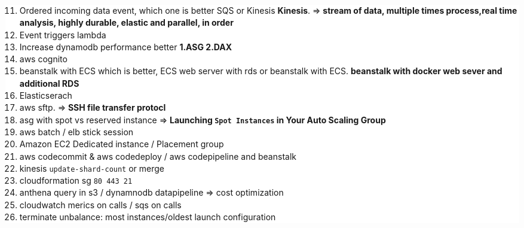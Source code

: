 11. Ordered incoming data event, which one is better SQS or Kinesis **Kinesis**. => **stream of data, multiple times process,real time analysis, highly durable, elastic and parallel, in order**
12. Event triggers lambda
13. Increase dynamodb performance better **1.ASG 2.DAX**
14. aws cognito
15. beanstalk with ECS which is better, ECS web server with rds or beanstalk with ECS.  **beanstalk with docker web sever and additional  RDS**
16. Elasticserach
17. aws sftp. => **SSH file transfer protocl**
18. asg with spot vs reserved instance =>  **Launching `Spot Instances` in Your Auto Scaling Group**
19. aws batch / elb stick session 
20. Amazon EC2 Dedicated instance / Placement group
21. aws codecommit & aws codedeploy / aws codepipeline and beanstalk
22. kinesis `update-shard-count` or merge
23. cloudformation sg `80 443 21`
24. anthena query in s3 / dynamnodb datapipeline => cost optimization
25. cloudwatch merics on calls / sqs on calls
26. terminate unbalance:  most instances/oldest launch configuration










